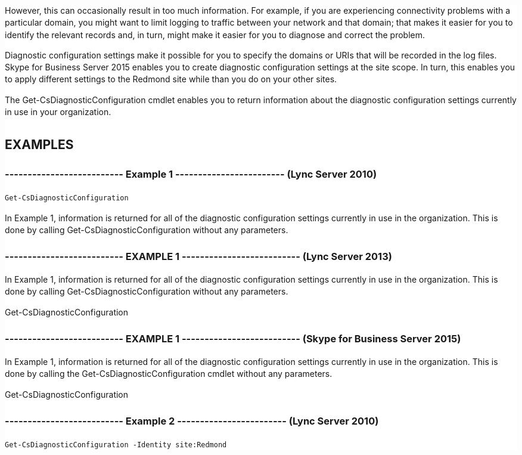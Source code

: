 However, this can occasionally result in too much information.
For example, if you are experiencing connectivity problems with a particular domain, you might want to limit logging to traffic between your network and that domain; that makes it easier for you to identify the relevant records and, in turn, might make it easier for you to diagnose and correct the problem.

Diagnostic configuration settings make it possible for you to specify the domains or URIs that will be recorded in the log files.
Skype for Business Server 2015 enables you to create diagnostic configuration settings at the site scope.
In turn, this enables you to apply different settings to the Redmond site while than you do on your other sites.

The Get-CsDiagnosticConfiguration cmdlet enables you to return information about the diagnostic configuration settings currently in use in your organization.



## EXAMPLES

### -------------------------- Example 1 ------------------------ (Lync Server 2010)
```
Get-CsDiagnosticConfiguration
```

In Example 1, information is returned for all of the diagnostic configuration settings currently in use in the organization.
This is done by calling Get-CsDiagnosticConfiguration without any parameters.

### -------------------------- EXAMPLE 1 -------------------------- (Lync Server 2013)
```

```

In Example 1, information is returned for all of the diagnostic configuration settings currently in use in the organization.
This is done by calling Get-CsDiagnosticConfiguration without any parameters.

Get-CsDiagnosticConfiguration

### -------------------------- EXAMPLE 1 -------------------------- (Skype for Business Server 2015)
```

```

In Example 1, information is returned for all of the diagnostic configuration settings currently in use in the organization.
This is done by calling the Get-CsDiagnosticConfiguration cmdlet without any parameters.

Get-CsDiagnosticConfiguration

### -------------------------- Example 2 ------------------------ (Lync Server 2010)
```
Get-CsDiagnosticConfiguration -Identity site:Redmond
```
